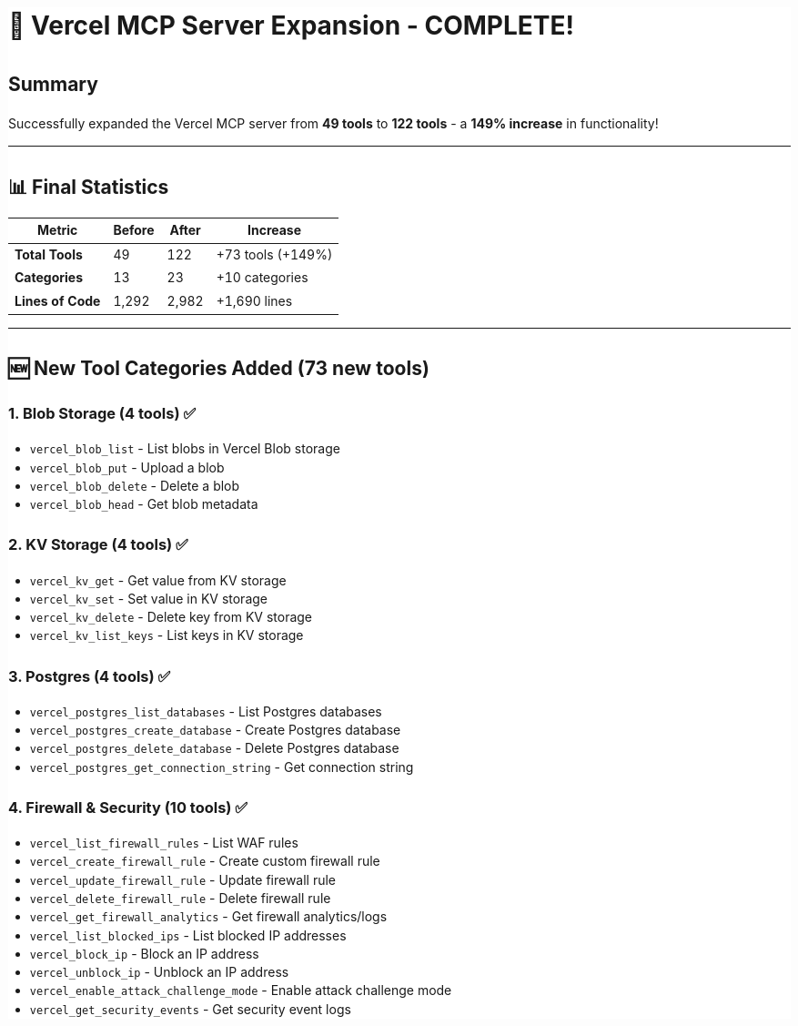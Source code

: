 # 🎉 Vercel MCP Server Expansion - COMPLETE!

## Summary

Successfully expanded the Vercel MCP server from **49 tools** to **122 tools** - a **149% increase** in functionality!

---

## 📊 Final Statistics

| Metric | Before | After | Increase |
|--------|--------|-------|----------|
| **Total Tools** | 49 | 122 | +73 tools (+149%) |
| **Categories** | 13 | 23 | +10 categories |
| **Lines of Code** | 1,292 | 2,982 | +1,690 lines |

---

## 🆕 New Tool Categories Added (73 new tools)

### 1. **Blob Storage** (4 tools) ✅
- `vercel_blob_list` - List blobs in Vercel Blob storage
- `vercel_blob_put` - Upload a blob
- `vercel_blob_delete` - Delete a blob
- `vercel_blob_head` - Get blob metadata

### 2. **KV Storage** (4 tools) ✅
- `vercel_kv_get` - Get value from KV storage
- `vercel_kv_set` - Set value in KV storage
- `vercel_kv_delete` - Delete key from KV storage
- `vercel_kv_list_keys` - List keys in KV storage

### 3. **Postgres** (4 tools) ✅
- `vercel_postgres_list_databases` - List Postgres databases
- `vercel_postgres_create_database` - Create Postgres database
- `vercel_postgres_delete_database` - Delete Postgres database
- `vercel_postgres_get_connection_string` - Get connection string

### 4. **Firewall & Security** (10 tools) ✅
- `vercel_list_firewall_rules` - List WAF rules
- `vercel_create_firewall_rule` - Create custom firewall rule
- `vercel_update_firewall_rule` - Update firewall rule
- `vercel_delete_firewall_rule` - Delete firewall rule
- `vercel_get_firewall_analytics` - Get firewall analytics/logs
- `vercel_list_blocked_ips` - List blocked IP addresses
- `vercel_block_ip` - Block an IP address
- `vercel_unblock_ip` - Unblock an IP address
- `vercel_enable_attack_challenge_mode` - Enable attack challenge mode
- `vercel_get_security_events` - Get security event logs

